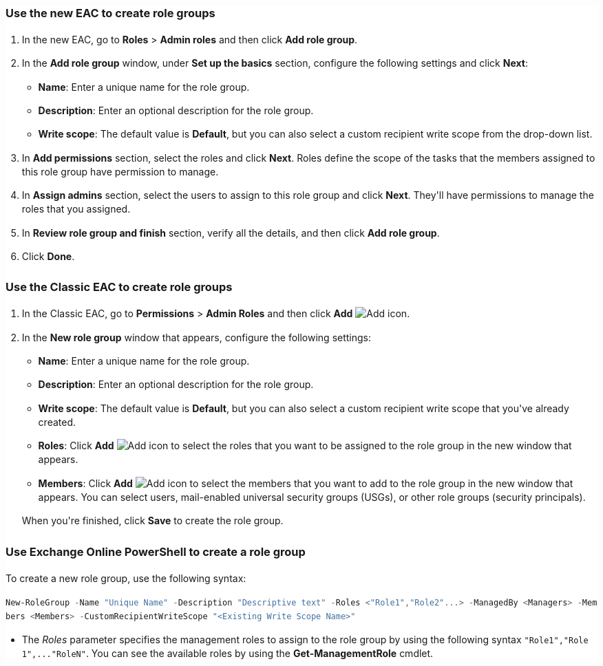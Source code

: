 ### Use the new EAC to create role groups

1. In the new EAC, go to **Roles** \> **Admin roles** and then click **Add role group**.

2. In the **Add role group** window, under **Set up the basics** section, configure the following settings and click **Next**:

    - **Name**: Enter a unique name for the role group.

    - **Description**: Enter an optional description for the role group.

    - **Write scope**: The default value is **Default**, but you can also select a custom recipient write scope from the drop-down list.
    
3. In **Add permissions** section, select the roles and click **Next**. Roles define the scope of the tasks that the members assigned to this role group have permission to manage.
   
4. In **Assign admins** section, select the users to assign to this role group and click **Next**. They'll have permissions to manage the roles that you assigned. 

5. In **Review role group and finish** section, verify all the details, and then click **Add role group**.

6. Click **Done**.

### Use the Classic EAC to create role groups

1. In the Classic EAC, go to **Permissions** \> **Admin Roles** and then click **Add** ![Add icon](../media/ITPro_EAC_AddIcon.png).

2. In the **New role group** window that appears, configure the following settings:

    - **Name**: Enter a unique name for the role group.

    - **Description**: Enter an optional description for the role group.

    - **Write scope**: The default value is **Default**, but you can also select a custom recipient write scope that you've already created.

    - **Roles**: Click **Add** ![Add icon](../media/ITPro_EAC_AddIcon.png) to select the roles that you want to be assigned to the role group in the new window that appears.

    - **Members**: Click **Add** ![Add icon](../media/ITPro_EAC_AddIcon.png) to select the members that you want to add to the role group in the new window that appears. You can select users, mail-enabled universal security groups (USGs), or other role groups (security principals).

   When you're finished, click **Save** to create the role group.

### Use Exchange Online PowerShell to create a role group

To create a new role group, use the following syntax:

```PowerShell
New-RoleGroup -Name "Unique Name" -Description "Descriptive text" -Roles <"Role1","Role2"...> -ManagedBy <Managers> -Members <Members> -CustomRecipientWriteScope "<Existing Write Scope Name>"
```

  - The _Roles_ parameter specifies the management roles to assign to the role group by using the following syntax `"Role1","Role1",..."RoleN"`. You can see the available roles by using the **Get-ManagementRole** cmdlet.
